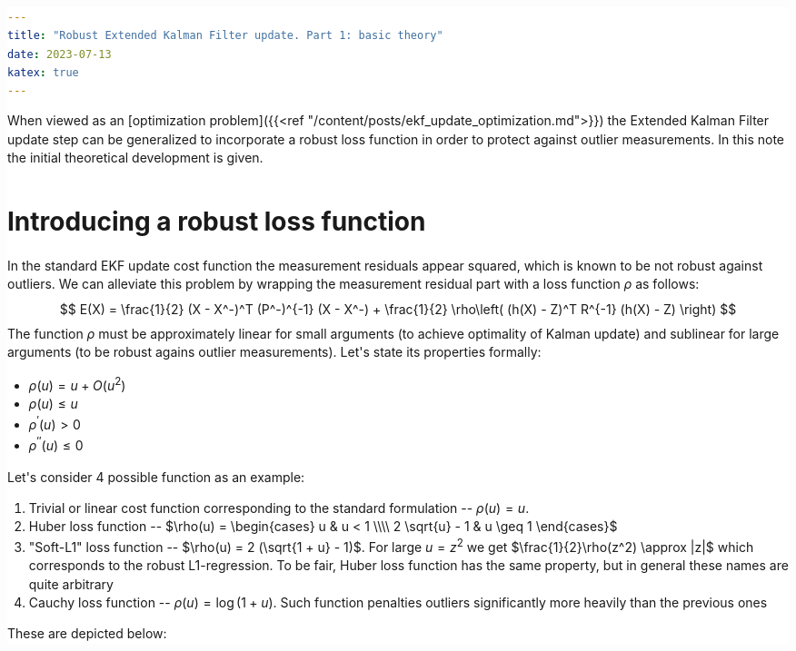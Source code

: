 ```yaml
---
title: "Robust Extended Kalman Filter update. Part 1: basic theory"
date: 2023-07-13
katex: true
---
```


When viewed as an [optimization problem]({{<ref "/content/posts/ekf_update_optimization.md">}}) the Extended Kalman Filter update step can be generalized to incorporate a robust loss function in order to protect against outlier measurements.
In this note the initial theoretical development is given.

# Introducing a robust loss function

In the standard EKF update cost function the measurement residuals appear squared, which is known to be not robust against outliers.
We can alleviate this problem by wrapping the measurement residual part with a loss function $\rho$ as follows:
$$
E(X) = \frac{1}{2} (X - X^-)^T (P^-)^{-1} (X - X^-) + \frac{1}{2} \rho\left( (h(X) - Z)^T R^{-1}  (h(X) - Z) \right)
$$
The function $\rho$ must be approximately linear for small arguments (to achieve optimality of Kalman update) and sublinear for large arguments (to be robust agains outlier measurements).
Let's state its properties formally:

- $\rho(u) = u + O(u^2)$
- $\rho(u) \leq u$
- $\rho^\prime(u) > 0$
- $\rho^{\prime\prime}(u) \leq 0$

Let's consider 4 possible function as an example:

1. Trivial or linear cost function corresponding to the standard formulation -- $\rho(u) = u$.
2. Huber loss function -- $\rho(u) = \begin{cases} u & u < 1 \\\\ 2 \sqrt{u} - 1 & u \geq 1 \end{cases}$
3. "Soft-L1" loss function -- $\rho(u) = 2 (\sqrt{1 + u} - 1)$. 
   For large $u = z^2$ we get $\frac{1}{2}\rho(z^2) \approx |z|$ which corresponds to the robust L1-regression.
   To be fair, Huber loss function has the same property, but in general these names are quite arbitrary
4. Cauchy loss function -- $\rho(u) = \log(1 + u)$. 
   Such function penalties outliers significantly more heavily than the previous ones

These are depicted below:
